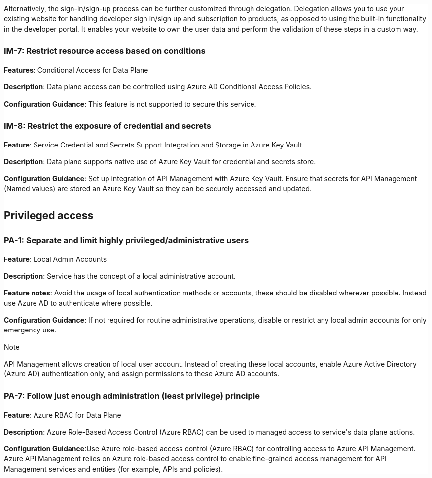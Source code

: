 Alternatively, the sign-in/sign-up process can be further customized through delegation. Delegation allows you to use your existing website for handling developer sign in/sign up and subscription to products, as opposed to using the built-in functionality in the developer portal. It enables your website to own the user data and perform the validation of these steps in a custom way.<br>

### IM-7: Restrict resource access based on conditions

**Features**: Conditional Access for Data Plane

**Description**: Data plane access can be controlled using Azure AD Conditional Access Policies.

**Configuration Guidance**: This feature is not supported to secure this service.

### IM-8: Restrict the exposure of credential and secrets

**Feature**: Service Credential and Secrets Support Integration and Storage in Azure Key Vault

**Description**: Data plane supports native use of Azure Key Vault for credential and secrets store.

**Configuration Guidance**: Set up integration of API Management with Azure Key Vault. Ensure that secrets for API Management (Named values) are stored an Azure Key Vault so they can be securely accessed and updated.

## Privileged access

### PA-1: Separate and limit highly privileged/administrative users

**Feature**: Local Admin Accounts

**Description**: Service has the concept of a local administrative account.

**Feature notes**: Avoid the usage of local authentication methods or accounts, these should be disabled wherever possible. Instead use Azure AD to authenticate where possible.

**Configuration Guidance**: If not required for routine administrative operations, disable or restrict any local admin accounts for only emergency use.<br>

> [!NOTE]
> API Management allows creation of local user account. Instead of creating these local accounts, enable Azure Active Directory (Azure AD) authentication only, and assign permissions to these Azure AD accounts.

### PA-7: Follow just enough administration (least privilege) principle

**Feature**: Azure RBAC for Data Plane

**Description**: Azure Role-Based Access Control (Azure RBAC) can be used to managed access to service's data plane actions.

**Configuration Guidance**:Use Azure role-based access control (Azure RBAC) for controlling access to Azure API Management. Azure API Management relies on Azure role-based access control to enable fine-grained access management for API Management services and entities (for example, APIs and policies).
